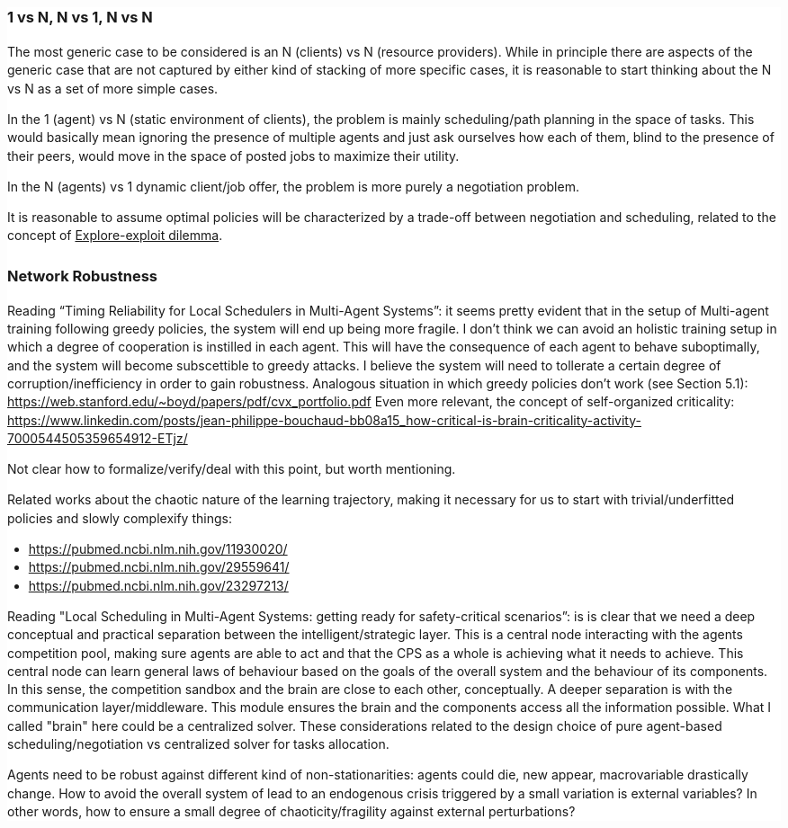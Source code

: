 ### 1 vs N, N vs 1, N vs N

The most generic case to be considered is an N (clients) vs N (resource providers). While in principle there are aspects of the generic case that are not captured by either kind of stacking of more specific cases, it is reasonable to start thinking about the N vs N as a set of more simple cases. 

In the 1 (agent) vs N (static environment of clients), the problem is mainly scheduling/path planning in the space of tasks. This would basically mean ignoring the presence of multiple agents and just ask ourselves how each of them, blind to the presence of their peers, would move in the space of posted jobs to maximize their utility.

In the N (agents) vs 1 dynamic client/job offer, the problem is more purely a negotiation problem.

It is reasonable to assume optimal policies will be characterized by a trade-off between negotiation and scheduling, related to the concept of [Explore-exploit dilemma](https://ml-compiled.readthedocs.io/en/latest/explore_exploit.html).

### Network Robustness

Reading “Timing Reliability for Local Schedulers in Multi-Agent Systems”: it seems pretty evident that in the setup of Multi-agent training following greedy policies, the system will end up being more fragile. I don’t think we can avoid an holistic training setup in which a degree of cooperation is instilled in each agent. This will have the consequence of each agent to behave suboptimally, and the system will become subscettible to greedy attacks. I believe the system will need to tollerate a certain degree of corruption/inefficiency in order to gain robustness.
Analogous situation in which greedy policies don’t work (see Section 5.1): https://web.stanford.edu/~boyd/papers/pdf/cvx_portfolio.pdf
Even more relevant, the concept of self-organized criticality: https://www.linkedin.com/posts/jean-philippe-bouchaud-bb08a15_how-critical-is-brain-criticality-activity-7000544505359654912-ETjz/

Not clear how to formalize/verify/deal with this point, but worth mentioning.

Related works about the chaotic nature of the learning trajectory, making it necessary for us to start with trivial/underfitted policies and slowly complexify things:

- https://pubmed.ncbi.nlm.nih.gov/11930020/
- https://pubmed.ncbi.nlm.nih.gov/29559641/
- https://pubmed.ncbi.nlm.nih.gov/23297213/

Reading "Local Scheduling in Multi-Agent Systems: getting ready for safety-critical scenarios”: is is clear that we need a deep conceptual and practical separation between the intelligent/strategic layer. This is a central node interacting with the agents competition pool, making sure agents are able to act and that the CPS as a whole is achieving what it needs to achieve. This central node can learn general laws of behaviour based on the goals of the overall system and the behaviour of its components. In this sense, the competition sandbox and the brain are close to each other, conceptually. A deeper separation is with the communication layer/middleware. This module ensures the brain and the components access all the information possible. What I called "brain" here could be a centralized solver. These considerations related to the design choice of pure agent-based scheduling/negotiation vs centralized solver for tasks allocation.

Agents need to be robust against different kind of non-stationarities: agents could die, new appear, macrovariable drastically change. How to avoid the overall system of lead to an endogenous crisis triggered by a small variation is external variables? In other words, how to ensure a small degree of chaoticity/fragility against external perturbations?
